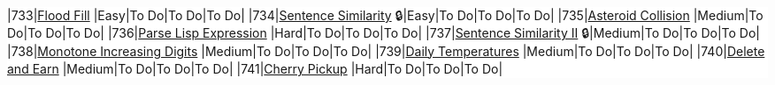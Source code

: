 |733|[Flood Fill](https://leetcode-cn.com/problems/flood-fill/description/) |Easy|To Do|To Do|To Do|
|734|[Sentence Similarity](https://leetcode-cn.com/problems/sentence-similarity/description/) :lock:|Easy|To Do|To Do|To Do|
|735|[Asteroid Collision](https://leetcode-cn.com/problems/asteroid-collision/description/) |Medium|To Do|To Do|To Do|
|736|[Parse Lisp Expression](https://leetcode-cn.com/problems/parse-lisp-expression/description/) |Hard|To Do|To Do|To Do|
|737|[Sentence Similarity II](https://leetcode-cn.com/problems/sentence-similarity-ii/description/) :lock:|Medium|To Do|To Do|To Do|
|738|[Monotone Increasing Digits](https://leetcode-cn.com/problems/monotone-increasing-digits/description/) |Medium|To Do|To Do|To Do|
|739|[Daily Temperatures](https://leetcode-cn.com/problems/daily-temperatures/description/) |Medium|To Do|To Do|To Do|
|740|[Delete and Earn](https://leetcode-cn.com/problems/delete-and-earn/description/) |Medium|To Do|To Do|To Do|
|741|[Cherry Pickup](https://leetcode-cn.com/problems/cherry-pickup/description/) |Hard|To Do|To Do|To Do|
